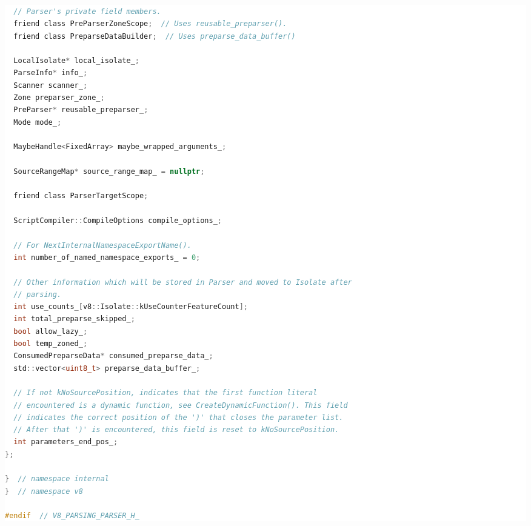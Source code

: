 ```c
  // Parser's private field members.
  friend class PreParserZoneScope;  // Uses reusable_preparser().
  friend class PreparseDataBuilder;  // Uses preparse_data_buffer()

  LocalIsolate* local_isolate_;
  ParseInfo* info_;
  Scanner scanner_;
  Zone preparser_zone_;
  PreParser* reusable_preparser_;
  Mode mode_;

  MaybeHandle<FixedArray> maybe_wrapped_arguments_;

  SourceRangeMap* source_range_map_ = nullptr;

  friend class ParserTargetScope;

  ScriptCompiler::CompileOptions compile_options_;

  // For NextInternalNamespaceExportName().
  int number_of_named_namespace_exports_ = 0;

  // Other information which will be stored in Parser and moved to Isolate after
  // parsing.
  int use_counts_[v8::Isolate::kUseCounterFeatureCount];
  int total_preparse_skipped_;
  bool allow_lazy_;
  bool temp_zoned_;
  ConsumedPreparseData* consumed_preparse_data_;
  std::vector<uint8_t> preparse_data_buffer_;

  // If not kNoSourcePosition, indicates that the first function literal
  // encountered is a dynamic function, see CreateDynamicFunction(). This field
  // indicates the correct position of the ')' that closes the parameter list.
  // After that ')' is encountered, this field is reset to kNoSourcePosition.
  int parameters_end_pos_;
};

}  // namespace internal
}  // namespace v8

#endif  // V8_PARSING_PARSER_H_
```